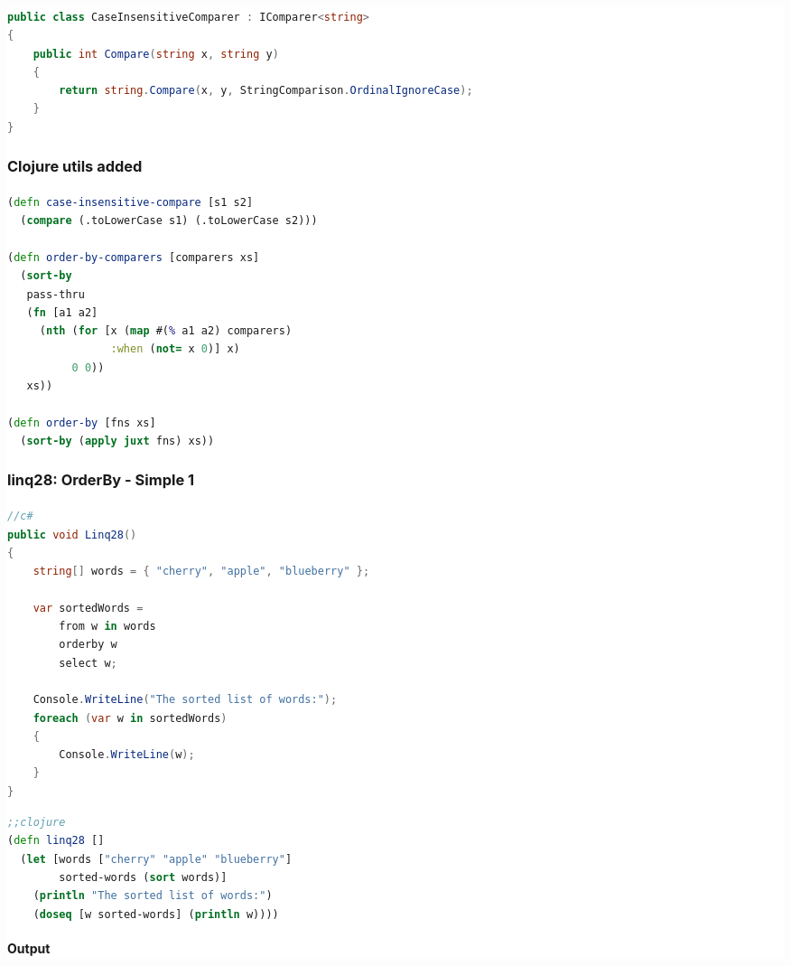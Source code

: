 ```csharp
public class CaseInsensitiveComparer : IComparer<string>
{
    public int Compare(string x, string y)
    {
        return string.Compare(x, y, StringComparison.OrdinalIgnoreCase);
    }
}
```

### Clojure utils added

```clojure
(defn case-insensitive-compare [s1 s2]
  (compare (.toLowerCase s1) (.toLowerCase s2)))

(defn order-by-comparers [comparers xs]
  (sort-by
   pass-thru
   (fn [a1 a2]
     (nth (for [x (map #(% a1 a2) comparers)
                :when (not= x 0)] x)
          0 0))
   xs))

(defn order-by [fns xs]
  (sort-by (apply juxt fns) xs))
```

### linq28: OrderBy - Simple 1
```csharp
//c#
public void Linq28()
{
    string[] words = { "cherry", "apple", "blueberry" };

    var sortedWords =
        from w in words
        orderby w
        select w;

    Console.WriteLine("The sorted list of words:");
    foreach (var w in sortedWords)
    {
        Console.WriteLine(w);
    }
}
```
```clojure
;;clojure
(defn linq28 []
  (let [words ["cherry" "apple" "blueberry"]
        sorted-words (sort words)]
    (println "The sorted list of words:")
    (doseq [w sorted-words] (println w))))
```
#### Output
